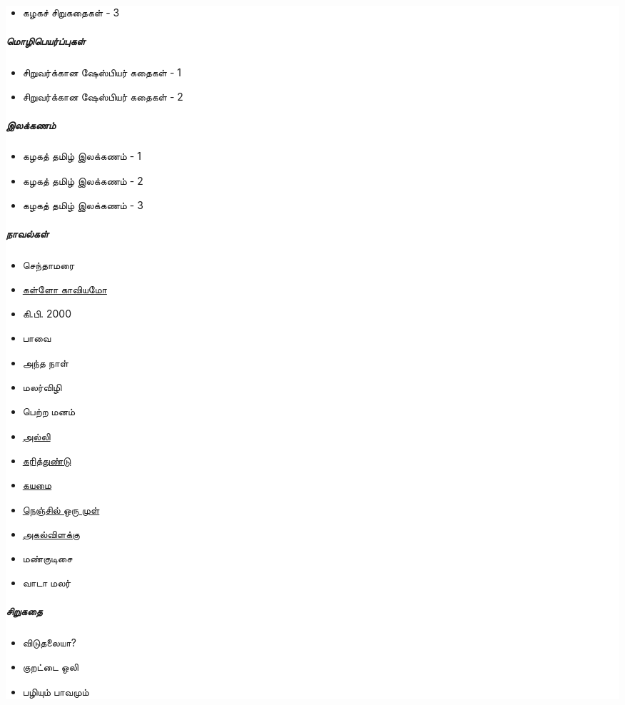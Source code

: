 -   கழகச் சிறுகதைகள் - 3



##### மொழிபெயர்ப்புகள்



-   சிறுவர்க்கான ஷேஸ்பியர் கதைகள் - 1

-   சிறுவர்க்கான ஷேஸ்பியர் கதைகள் - 2



##### இலக்கணம்



-   கழகத் தமிழ் இலக்கணம் - 1

-   கழகத் தமிழ் இலக்கணம் - 2

-   கழகத் தமிழ் இலக்கணம் - 3



##### நாவல்கள்



-   செந்தாமரை

-   [கள்ளோ காவியமோ](கள்ளோ_காவியமோ "wikilink")

-   கி.பி. 2000

-   பாவை

-   அந்த நாள்

-   மலர்விழி

-   பெற்ற மனம்

-   [அல்லி](அல்லி_(நாவல்) "wikilink")

-   [கரித்துண்டு](கரித்துண்டு "wikilink")

-   [கயமை](கயமை "wikilink")

-   [நெஞ்சில் ஒரு முள்](நெஞ்சில்_ஒரு_முள் "wikilink")

-   [அகல்விளக்கு](அகல்விளக்கு "wikilink")

-   மண்குடிசை

-   வாடா மலர்



##### சிறுகதை



-   விடுதலையா?

-   குறட்டை ஒலி

-   பழியும் பாவமும்
